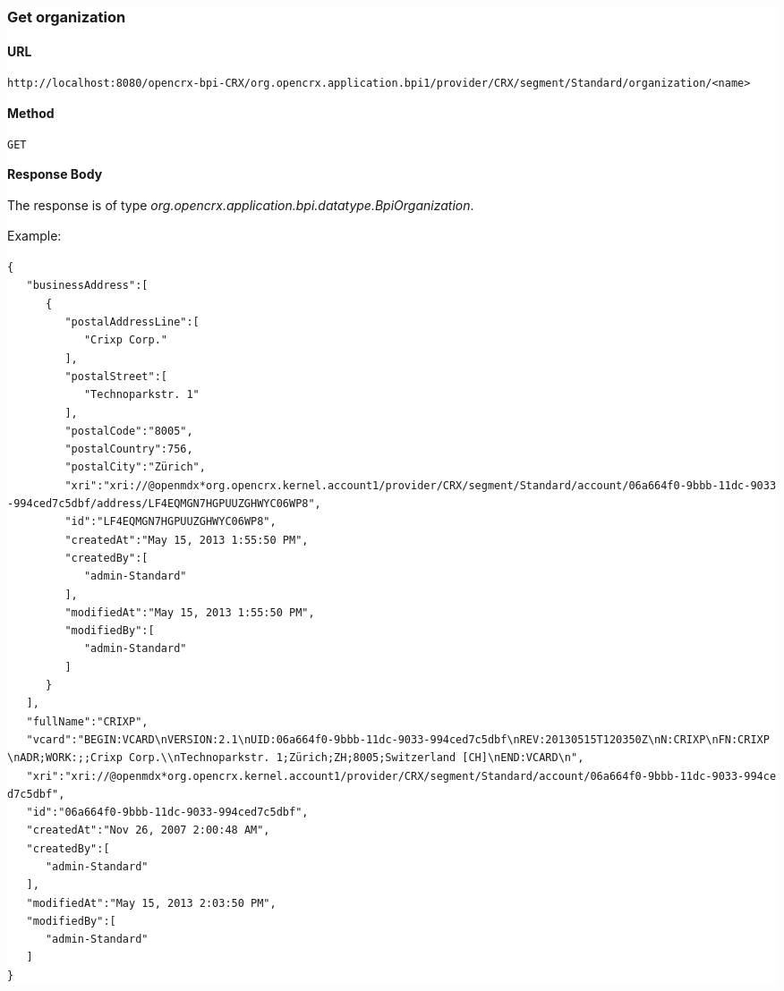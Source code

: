 
### Get organization ###

__URL__

```
http://localhost:8080/opencrx-bpi-CRX/org.opencrx.application.bpi1/provider/CRX/segment/Standard/organization/<name>
```
__Method__

```
GET
```
__Response Body__

The response is of type _org.opencrx.application.bpi.datatype.BpiOrganization_.

Example:

```
{
   "businessAddress":[
      {
         "postalAddressLine":[
            "Crixp Corp."
         ],
         "postalStreet":[
            "Technoparkstr. 1"
         ],
         "postalCode":"8005",
         "postalCountry":756,
         "postalCity":"Zürich",
         "xri":"xri://@openmdx*org.opencrx.kernel.account1/provider/CRX/segment/Standard/account/06a664f0-9bbb-11dc-9033-994ced7c5dbf/address/LF4EQMGN7HGPUUZGHWYC06WP8",
         "id":"LF4EQMGN7HGPUUZGHWYC06WP8",
         "createdAt":"May 15, 2013 1:55:50 PM",
         "createdBy":[
            "admin-Standard"
         ],
         "modifiedAt":"May 15, 2013 1:55:50 PM",
         "modifiedBy":[
            "admin-Standard"
         ]
      }
   ],
   "fullName":"CRIXP",
   "vcard":"BEGIN:VCARD\nVERSION:2.1\nUID:06a664f0-9bbb-11dc-9033-994ced7c5dbf\nREV:20130515T120350Z\nN:CRIXP\nFN:CRIXP\nADR;WORK:;;Crixp Corp.\\nTechnoparkstr. 1;Zürich;ZH;8005;Switzerland [CH]\nEND:VCARD\n",
   "xri":"xri://@openmdx*org.opencrx.kernel.account1/provider/CRX/segment/Standard/account/06a664f0-9bbb-11dc-9033-994ced7c5dbf",
   "id":"06a664f0-9bbb-11dc-9033-994ced7c5dbf",
   "createdAt":"Nov 26, 2007 2:00:48 AM",
   "createdBy":[
      "admin-Standard"
   ],
   "modifiedAt":"May 15, 2013 2:03:50 PM",
   "modifiedBy":[
      "admin-Standard"
   ]
}
```
